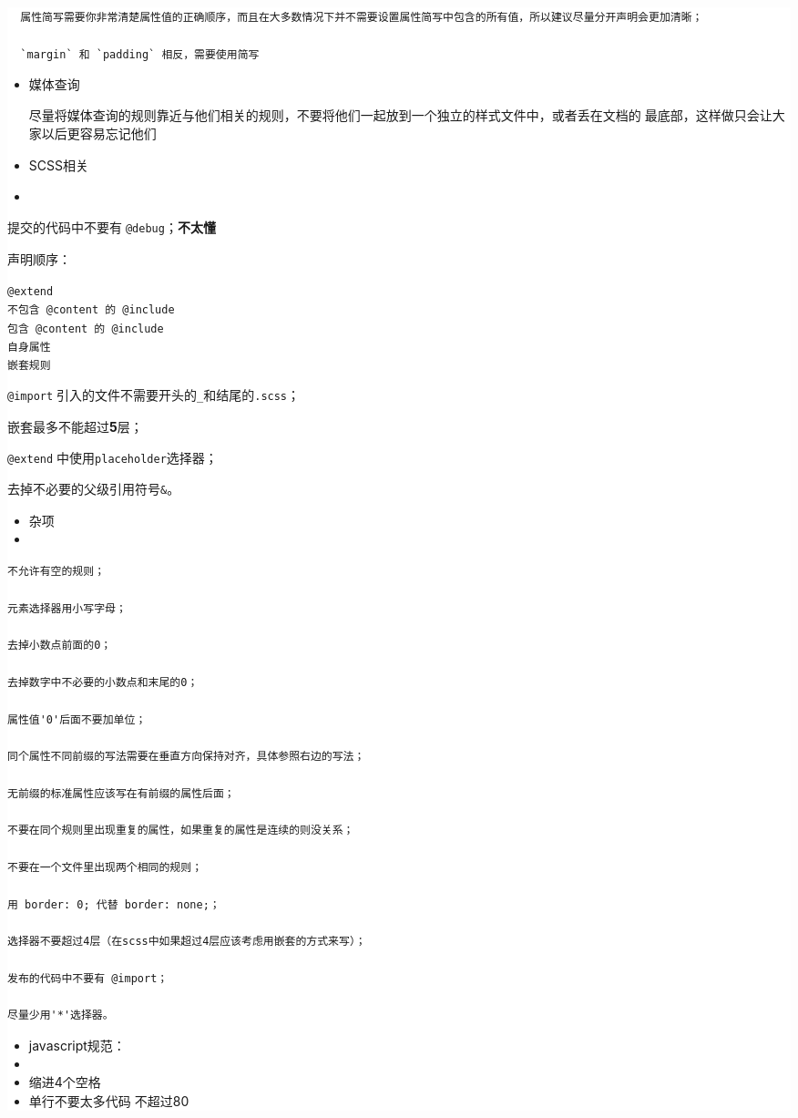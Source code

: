 	  属性简写需要你非常清楚属性值的正确顺序，而且在大多数情况下并不需要设置属性简写中包含的所有值，所以建议尽量分开声明会更加清晰；

	  `margin` 和 `padding` 相反，需要使用简写

- 媒体查询

  	尽量将媒体查询的规则靠近与他们相关的规则，不要将他们一起放到一个独立的样式文件中，或者丢在文档的  最底部，这样做只会让大家以后更容易忘记他们

- SCSS相关
-
提交的代码中不要有 `@debug`；**不太懂**

声明顺序：

	@extend
	不包含 @content 的 @include
	包含 @content 的 @include
	自身属性
	嵌套规则

`@import` 引入的文件不需要开头的`_`和结尾的`.scss`；

嵌套最多不能超过**5**层；

`@extend` 中使用`placeholder`选择器；

去掉不必要的父级引用符号`&`。

- 杂项
-

	不允许有空的规则；

	元素选择器用小写字母；

	去掉小数点前面的0；

	去掉数字中不必要的小数点和末尾的0；

	属性值'0'后面不要加单位；

	同个属性不同前缀的写法需要在垂直方向保持对齐，具体参照右边的写法；

	无前缀的标准属性应该写在有前缀的属性后面；

	不要在同个规则里出现重复的属性，如果重复的属性是连续的则没关系；

	不要在一个文件里出现两个相同的规则；

	用 border: 0; 代替 border: none;；

	选择器不要超过4层（在scss中如果超过4层应该考虑用嵌套的方式来写）；

	发布的代码中不要有 @import；

	尽量少用'*'选择器。



- javascript规范：
-
- 缩进4个空格
- 单行不要太多代码 不超过80
